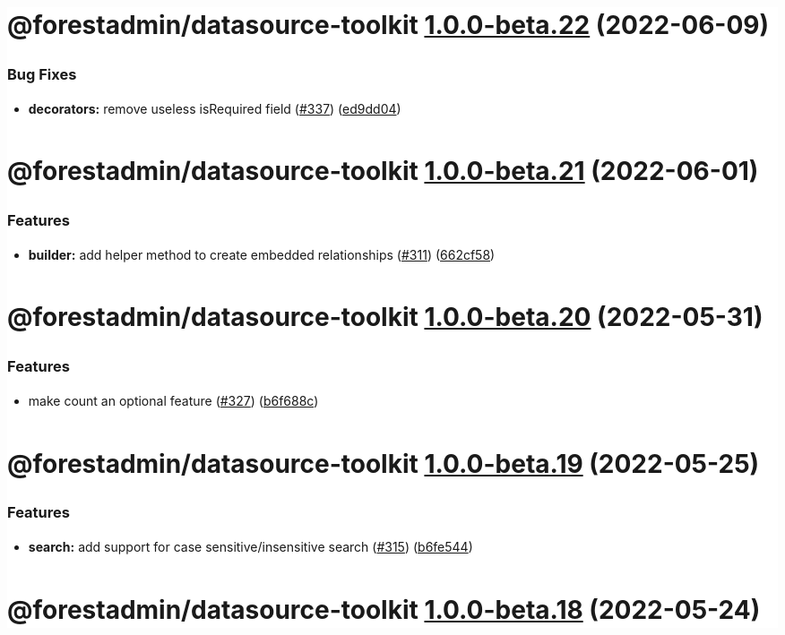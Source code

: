 # @forestadmin/datasource-toolkit [1.0.0-beta.22](https://github.com/ForestAdmin/agent-nodejs/compare/@forestadmin/datasource-toolkit@1.0.0-beta.21...@forestadmin/datasource-toolkit@1.0.0-beta.22) (2022-06-09)


### Bug Fixes

* **decorators:** remove useless isRequired field ([#337](https://github.com/ForestAdmin/agent-nodejs/issues/337)) ([ed9dd04](https://github.com/ForestAdmin/agent-nodejs/commit/ed9dd040bea1fa9c07aaaf1bf634e45bd62827df))

# @forestadmin/datasource-toolkit [1.0.0-beta.21](https://github.com/ForestAdmin/agent-nodejs/compare/@forestadmin/datasource-toolkit@1.0.0-beta.20...@forestadmin/datasource-toolkit@1.0.0-beta.21) (2022-06-01)


### Features

* **builder:** add helper method to create embedded relationships ([#311](https://github.com/ForestAdmin/agent-nodejs/issues/311)) ([662cf58](https://github.com/ForestAdmin/agent-nodejs/commit/662cf5885c8b7c4fa17fed59f20f54625d4e5660))

# @forestadmin/datasource-toolkit [1.0.0-beta.20](https://github.com/ForestAdmin/agent-nodejs/compare/@forestadmin/datasource-toolkit@1.0.0-beta.19...@forestadmin/datasource-toolkit@1.0.0-beta.20) (2022-05-31)


### Features

* make count an optional feature ([#327](https://github.com/ForestAdmin/agent-nodejs/issues/327)) ([b6f688c](https://github.com/ForestAdmin/agent-nodejs/commit/b6f688ca5f84aa29740761ff848c4beca5ee61d6))

# @forestadmin/datasource-toolkit [1.0.0-beta.19](https://github.com/ForestAdmin/agent-nodejs/compare/@forestadmin/datasource-toolkit@1.0.0-beta.18...@forestadmin/datasource-toolkit@1.0.0-beta.19) (2022-05-25)


### Features

* **search:** add support for case sensitive/insensitive search ([#315](https://github.com/ForestAdmin/agent-nodejs/issues/315)) ([b6fe544](https://github.com/ForestAdmin/agent-nodejs/commit/b6fe544cf546724f62386f4df661982e62cf714e))

# @forestadmin/datasource-toolkit [1.0.0-beta.18](https://github.com/ForestAdmin/agent-nodejs/compare/@forestadmin/datasource-toolkit@1.0.0-beta.17...@forestadmin/datasource-toolkit@1.0.0-beta.18) (2022-05-24)
